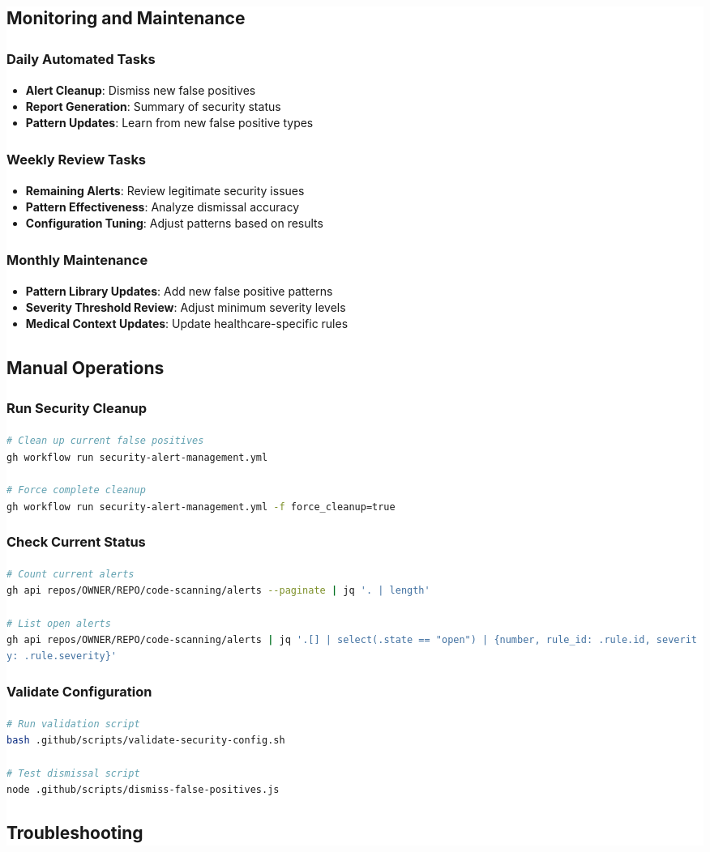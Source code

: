 ## Monitoring and Maintenance

### Daily Automated Tasks
- **Alert Cleanup**: Dismiss new false positives
- **Report Generation**: Summary of security status
- **Pattern Updates**: Learn from new false positive types

### Weekly Review Tasks
- **Remaining Alerts**: Review legitimate security issues
- **Pattern Effectiveness**: Analyze dismissal accuracy
- **Configuration Tuning**: Adjust patterns based on results

### Monthly Maintenance
- **Pattern Library Updates**: Add new false positive patterns
- **Severity Threshold Review**: Adjust minimum severity levels
- **Medical Context Updates**: Update healthcare-specific rules

## Manual Operations

### Run Security Cleanup
```bash
# Clean up current false positives
gh workflow run security-alert-management.yml

# Force complete cleanup
gh workflow run security-alert-management.yml -f force_cleanup=true
```

### Check Current Status
```bash
# Count current alerts
gh api repos/OWNER/REPO/code-scanning/alerts --paginate | jq '. | length'

# List open alerts
gh api repos/OWNER/REPO/code-scanning/alerts | jq '.[] | select(.state == "open") | {number, rule_id: .rule.id, severity: .rule.severity}'
```

### Validate Configuration
```bash
# Run validation script
bash .github/scripts/validate-security-config.sh

# Test dismissal script
node .github/scripts/dismiss-false-positives.js
```

## Troubleshooting
